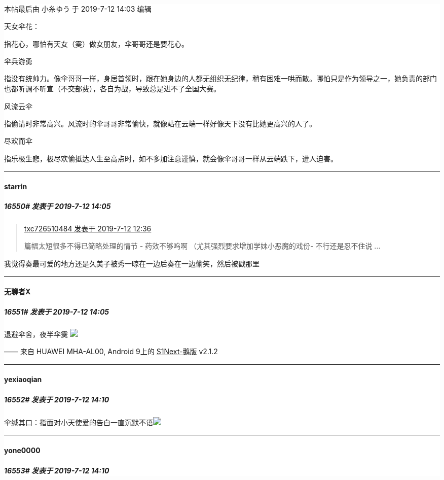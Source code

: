 
 本帖最后由 小糸ゆう 于 2019-7-12 14:03 编辑 

天女伞花：

指花心，哪怕有天女（霙）做女朋友，伞哥哥还是要花心。


伞兵游勇

指没有统帅力。像伞哥哥一样，身居首领时，跟在她身边的人都无组织无纪律，稍有困难一哄而散。哪怕只是作为领导之一，她负责的部门也都听调不听宣（不交部费），各自为战，导致总是进不了全国大赛。


风流云伞

指偷请时非常高兴。风流时的伞哥哥非常愉快，就像站在云端一样好像天下没有比她更高兴的人了。


尽欢而伞

指乐极生悲，极尽欢愉抵达人生至高点时，如不多加注意谨慎，就会像伞哥哥一样从云端跌下，遭人迫害。


*****

####  starrin  
##### 16550#       发表于 2019-7-12 14:05


<blockquote><a href="httphttps://bbs.saraba1st.com/2b/forum.php?mod=redirect&amp;goto=findpost&amp;pid=44484910&amp;ptid=1336553" target="_blank">txc726510484 发表于 2019-7-12 12:36</a>

篇幅太短很多不得已简略处理的情节 - 药效不够呜啊 （尤其强烈要求增加学妹小恶魔的戏份- 不行还是忍不住说 ...</blockquote>
我觉得奏最可爱的地方还是久美子被秀一晾在一边后奏在一边偷笑，然后被戳那里


*****

####  无聊者X  
##### 16551#       发表于 2019-7-12 14:05


退避伞舍，夜半伞霙
<img src="https://static.saraba1st.com/image/smiley/face2017/067.png" referrerpolicy="no-referrer">

—— 来自 HUAWEI MHA-AL00, Android 9上的 [S1Next-鹅版](https://github.com/ykrank/S1-Next/releases) v2.1.2


*****

####  yexiaoqian  
##### 16552#       发表于 2019-7-12 14:10


伞缄其口：指面对小天使爱的告白一直沉默不语<img src="https://static.saraba1st.com/image/smiley/face2017/067.png" referrerpolicy="no-referrer">


*****

####  yone0000  
##### 16553#       发表于 2019-7-12 14:10
